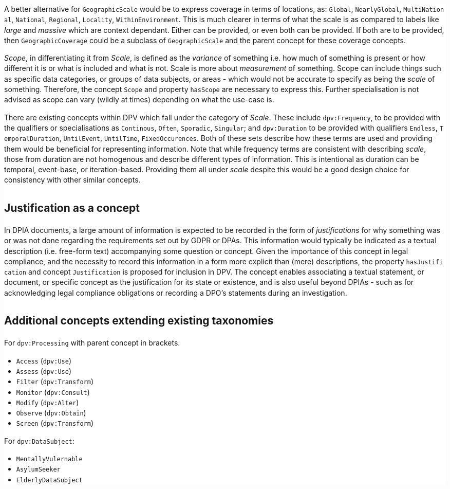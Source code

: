 A better alternative for `GeographicScale` would be to express coverage in terms of locations, as: `Global`, `NearlyGlobal`, `MultiNational`, `National`, `Regional`, `Locality`, `WithinEnvironment`. This is much clearer in terms of what the scale is as compared to labels like *large* and *massive* which are context dependant. Either can be provided, or even both can be provided. If both are to be provided, then `GeographicCoverage` could be a subclass of `GeographicScale` and the parent concept for these coverage concepts.

*Scope*, in differentiating it from *Scale*, is defined as the *variance* of something i.e. how much of something is present or how different it is or what is included and what is not. Scale is more about *measurement* of something. Scope can include things such as specific data categories, or groups of data subjects, or areas - which would not be accurate to specify as being the *scale* of something. Therefore, the concept `Scope` and property `hasScope` are necessary to express this. Further specialisation is not advised as scope can vary (wildly at times) depending on what the use-case is.

There are existing concepts within DPV which fall under the category of *Scale*. These include `dpv:Frequency`, to be provided with the qualifiers or specialisations as `Continous`, `Often`, `Sporadic`, `Singular`; and `dpv:Duration` to be provided with qualifiers `Endless`, `TemporalDuration`, `UntilEvent`, `UntilTime`, `FixedOccurences`. Both of these sets describe how these terms are used and providing them would be beneficial for representing information. Note that while frequency terms are consistent with describing *scale*, those from duration are not homogenous and describe different types of information. This is intentional as duration can be temporal, event-base, or iteration-based. Providing them all under *scale* despite this would be a good design choice for consistency with other similar concepts.

## Justification as a concept

In DPIA documents, a large amount of information is expected to be recorded in the form of *justifications* for why something was or was not done regarding the requirements set out by GDPR or DPAs. This information would typically be indicated as a textual description (i.e. free-form text) accompanying some question or concept. Given the importance of this concept in legal compliance, and the necessity to record this information in a form more explicit than (mere) descriptions, the property `hasJustification` and concept `Justification` is proposed for inclusion in DPV. The concept enables associating a textual statement, or document, or specific concept as the justification for its state or existence, and is also useful beyond DPIAs - such as for acknowledging legal compliance obligations or recording a DPO’s statements during an investigation.

## Additional concepts extending existing taxonomies

For `dpv:Processing` with parent concept in brackets.

* `Access`  (`dpv:Use`)
* `Assess` (`dpv:Use`)
* `Filter` (`dpv:Transform`)
* `Monitor` (`dpv:Consult`)
* `Modify`  (`dpv:Alter`)
* `Observe` (`dpv:Obtain`)
* `Screen` (`dpv:Transform`)

For `dpv:DataSubject`:

* `MentallyVulernable`
* `AsylumSeeker`
* `ElderlyDataSubject`
